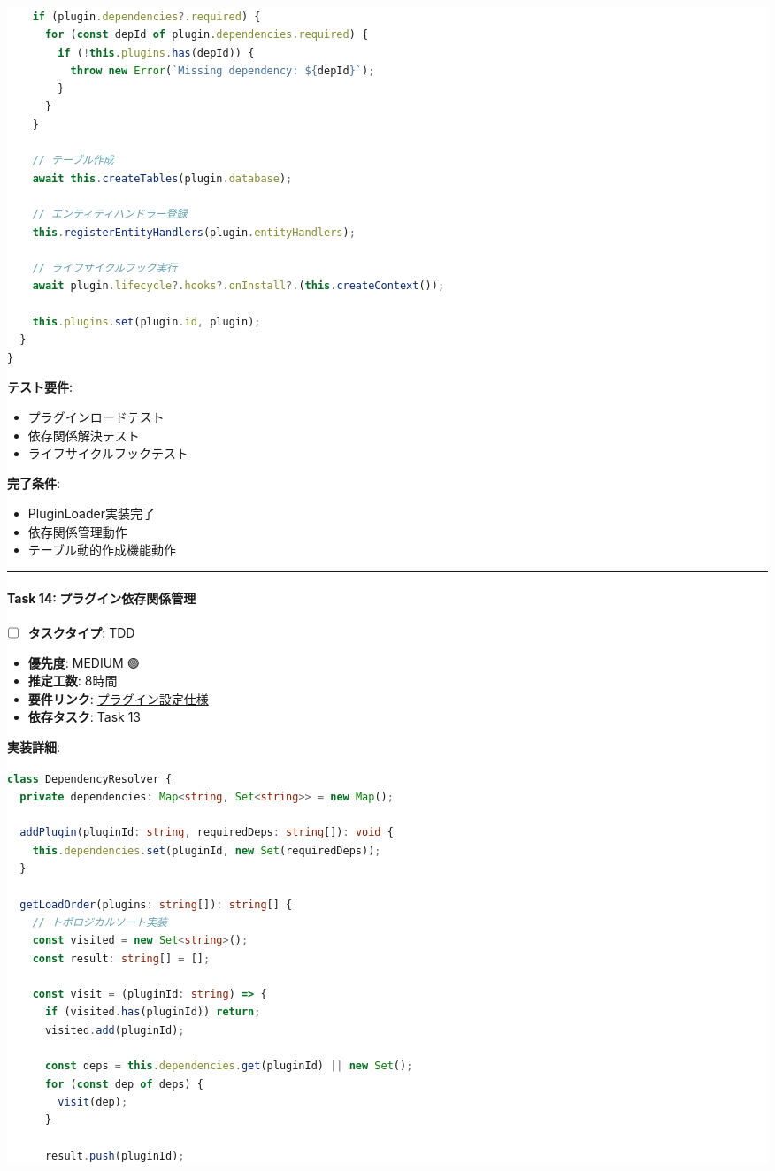 ```typescript
    if (plugin.dependencies?.required) {
      for (const depId of plugin.dependencies.required) {
        if (!this.plugins.has(depId)) {
          throw new Error(`Missing dependency: ${depId}`);
        }
      }
    }
    
    // テーブル作成
    await this.createTables(plugin.database);
    
    // エンティティハンドラー登録
    this.registerEntityHandlers(plugin.entityHandlers);
    
    // ライフサイクルフック実行
    await plugin.lifecycle?.hooks?.onInstall?.(this.createContext());
    
    this.plugins.set(plugin.id, plugin);
  }
}
```

**テスト要件**:
- プラグインロードテスト
- 依存関係解決テスト
- ライフサイクルフックテスト

**完了条件**:
- PluginLoader実装完了
- 依存関係管理動作
- テーブル動的作成機能動作

---

#### Task 14: プラグイン依存関係管理
- [ ] **タスクタイプ**: TDD
- **優先度**: MEDIUM 🟢
- **推定工数**: 8時間
- **要件リンク**: [プラグイン設定仕様](../spec/plugin-configuration-spec-ts.md#2-依存関係のあるプラグイン例)
- **依存タスク**: Task 13

**実装詳細**:
```typescript
class DependencyResolver {
  private dependencies: Map<string, Set<string>> = new Map();
  
  addPlugin(pluginId: string, requiredDeps: string[]): void {
    this.dependencies.set(pluginId, new Set(requiredDeps));
  }
  
  getLoadOrder(plugins: string[]): string[] {
    // トポロジカルソート実装
    const visited = new Set<string>();
    const result: string[] = [];
    
    const visit = (pluginId: string) => {
      if (visited.has(pluginId)) return;
      visited.add(pluginId);
      
      const deps = this.dependencies.get(pluginId) || new Set();
      for (const dep of deps) {
        visit(dep);
      }
      
      result.push(pluginId);
```